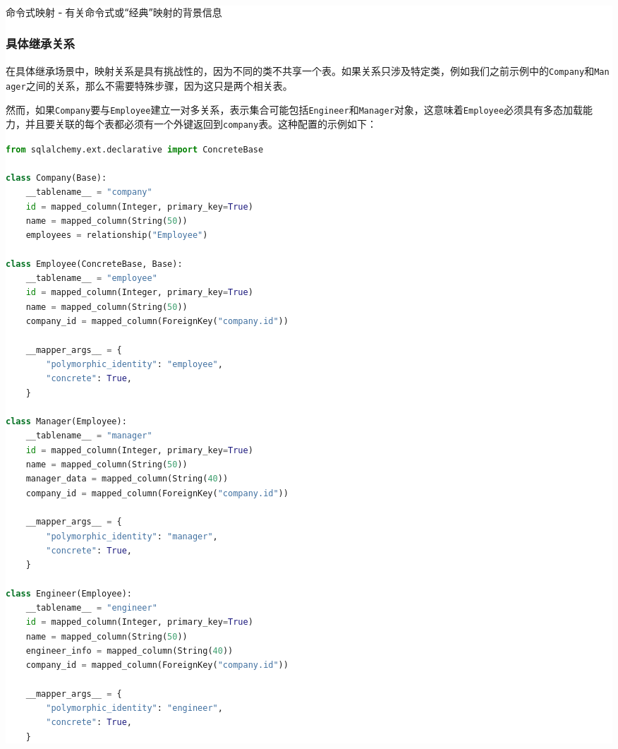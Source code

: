 命令式映射 - 有关命令式或“经典”映射的背景信息

### 具体继承关系

在具体继承场景中，映射关系是具有挑战性的，因为不同的类不共享一个表。如果关系只涉及特定类，例如我们之前示例中的`Company`和`Manager`之间的关系，那么不需要特殊步骤，因为这只是两个相关表。

然而，如果`Company`要与`Employee`建立一对多关系，表示集合可能包括`Engineer`和`Manager`对象，这意味着`Employee`必须具有多态加载能力，并且要关联的每个表都必须有一个外键返回到`company`表。这种配置的示例如下：

```py
from sqlalchemy.ext.declarative import ConcreteBase

class Company(Base):
    __tablename__ = "company"
    id = mapped_column(Integer, primary_key=True)
    name = mapped_column(String(50))
    employees = relationship("Employee")

class Employee(ConcreteBase, Base):
    __tablename__ = "employee"
    id = mapped_column(Integer, primary_key=True)
    name = mapped_column(String(50))
    company_id = mapped_column(ForeignKey("company.id"))

    __mapper_args__ = {
        "polymorphic_identity": "employee",
        "concrete": True,
    }

class Manager(Employee):
    __tablename__ = "manager"
    id = mapped_column(Integer, primary_key=True)
    name = mapped_column(String(50))
    manager_data = mapped_column(String(40))
    company_id = mapped_column(ForeignKey("company.id"))

    __mapper_args__ = {
        "polymorphic_identity": "manager",
        "concrete": True,
    }

class Engineer(Employee):
    __tablename__ = "engineer"
    id = mapped_column(Integer, primary_key=True)
    name = mapped_column(String(50))
    engineer_info = mapped_column(String(40))
    company_id = mapped_column(ForeignKey("company.id"))

    __mapper_args__ = {
        "polymorphic_identity": "engineer",
        "concrete": True,
    }
```
